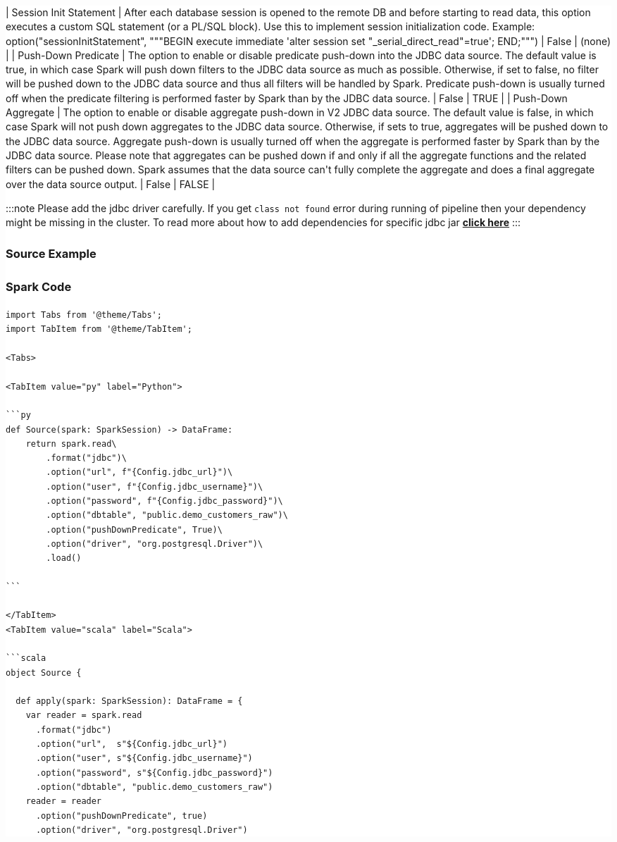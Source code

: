 | Session Init Statement                     | After each database session is opened to the remote DB and before starting to read data, this option executes a custom SQL statement (or a PL/SQL block). Use this to implement session initialization code. Example: option("sessionInitStatement", """BEGIN execute immediate 'alter session set "\_serial\_direct\_read"=true'; END;""")                                                                                                                                                                                                                                                                                                                                                                                                                                                                                                             | False    | (none)  |
| Push-Down Predicate                        | The option to enable or disable predicate push-down into the JDBC data source. The default value is true, in which case Spark will push down filters to the JDBC data source as much as possible. Otherwise, if set to false, no filter will be pushed down to the JDBC data source and thus all filters will be handled by Spark. Predicate push-down is usually turned off when the predicate filtering is performed faster by Spark than by the JDBC data source.                                                                                                                                                                                                                                                                                                                                                                                    | False    | TRUE    |
| Push-Down Aggregate                        | The option to enable or disable aggregate push-down in V2 JDBC data source. The default value is false, in which case Spark will not push down aggregates to the JDBC data source. Otherwise, if sets to true, aggregates will be pushed down to the JDBC data source. Aggregate push-down is usually turned off when the aggregate is performed faster by Spark than by the JDBC data source. Please note that aggregates can be pushed down if and only if all the aggregate functions and the related filters can be pushed down. Spark assumes that the data source can't fully complete the aggregate and does a final aggregate over the data source output.                                                                                                                                                                                      | False    | FALSE   |

:::note
Please add the jdbc driver carefully. If you get `class not found` error during running of pipeline then your dependency might be missing in the cluster.
To read more about how to add dependencies for specific jdbc jar [**click here**](../../../06-extensibility/01-dependencies.md)
:::


### Source Example

<div class="wistia_responsive_padding" style={{padding:'56.25% 0 0 0', position:'relative'}}>
<div class="wistia_responsive_wrapper" style={{height:'100%',left:0,position:'absolute',top:0,width:'100%'}}>
<iframe src="https://user-images.githubusercontent.com/103921419/173814656-1c857949-cd5a-4032-922b-5a621d77fd75.mp4" title="JDBC source" allow="autoplay;fullscreen" allowtransparency="true" frameborder="0" scrolling="no" class="wistia_embed" name="wistia_embed" msallowfullscreen width="100%" height="100%"></iframe>
</div></div>


### Spark Code

````mdx-code-block
import Tabs from '@theme/Tabs';
import TabItem from '@theme/TabItem';

<Tabs>

<TabItem value="py" label="Python">

```py
def Source(spark: SparkSession) -> DataFrame:
    return spark.read\
        .format("jdbc")\
        .option("url", f"{Config.jdbc_url}")\
        .option("user", f"{Config.jdbc_username}")\
        .option("password", f"{Config.jdbc_password}")\
        .option("dbtable", "public.demo_customers_raw")\
        .option("pushDownPredicate", True)\
        .option("driver", "org.postgresql.Driver")\
        .load()

```

</TabItem>
<TabItem value="scala" label="Scala">

```scala
object Source {

  def apply(spark: SparkSession): DataFrame = {
    var reader = spark.read
      .format("jdbc")
      .option("url",  s"${Config.jdbc_url}")
      .option("user", s"${Config.jdbc_username}")
      .option("password", s"${Config.jdbc_password}")
      .option("dbtable", "public.demo_customers_raw")
    reader = reader
      .option("pushDownPredicate", true)
      .option("driver", "org.postgresql.Driver")
````
